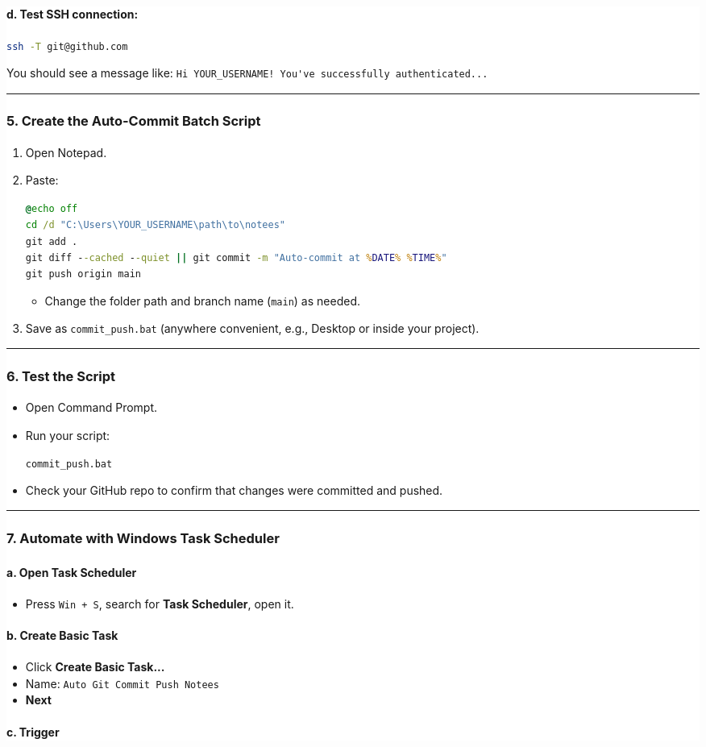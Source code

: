 #### d. **Test SSH connection:**

```bash
ssh -T git@github.com
```

You should see a message like:
`Hi YOUR_USERNAME! You've successfully authenticated...`

---

### 5. Create the Auto-Commit Batch Script

1. Open Notepad.

2. Paste:

   ```bat
   @echo off
   cd /d "C:\Users\YOUR_USERNAME\path\to\notees"
   git add .
   git diff --cached --quiet || git commit -m "Auto-commit at %DATE% %TIME%"
   git push origin main
   ```

   * Change the folder path and branch name (`main`) as needed.

3. Save as `commit_push.bat` (anywhere convenient, e.g., Desktop or inside your project).

---

### 6. Test the Script

* Open Command Prompt.
* Run your script:

  ```cmd
  commit_push.bat
  ```
* Check your GitHub repo to confirm that changes were committed and pushed.

---

### 7. Automate with Windows Task Scheduler

#### a. **Open Task Scheduler**

* Press `Win + S`, search for **Task Scheduler**, open it.

#### b. **Create Basic Task**

* Click **Create Basic Task...**
* Name: `Auto Git Commit Push Notees`
* **Next**

#### c. **Trigger**
